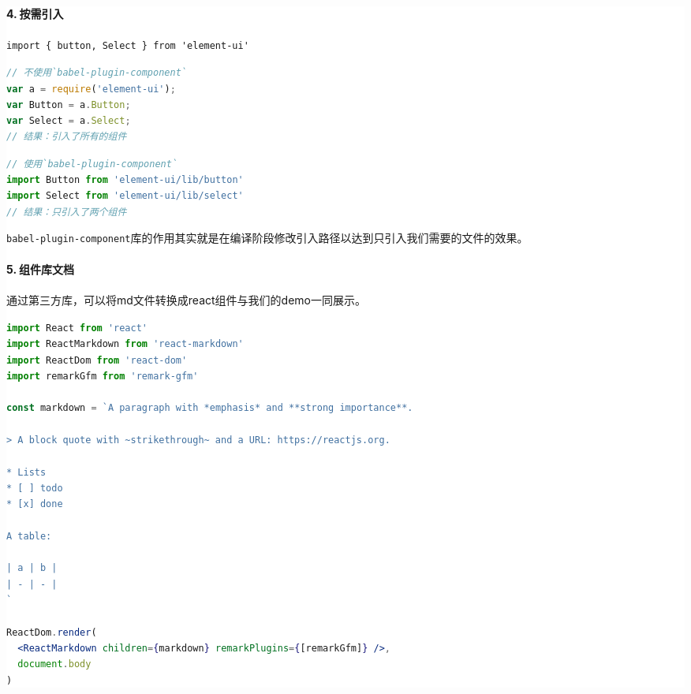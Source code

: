 

#### 4. 按需引入

`import { button, Select } from 'element-ui'`

```js
// 不使用`babel-plugin-component`
var a = require('element-ui');
var Button = a.Button;
var Select = a.Select;
// 结果：引入了所有的组件
```

```js
// 使用`babel-plugin-component`
import Button from 'element-ui/lib/button'
import Select from 'element-ui/lib/select'
// 结果：只引入了两个组件
```

`babel-plugin-component`库的作用其实就是在编译阶段修改引入路径以达到只引入我们需要的文件的效果。



#### 5. 组件库文档

[react-markdown]: https://github.com/remarkjs/react-markdown

通过第三方库，可以将md文件转换成react组件与我们的demo一同展示。

```jsx
import React from 'react'
import ReactMarkdown from 'react-markdown'
import ReactDom from 'react-dom'
import remarkGfm from 'remark-gfm'

const markdown = `A paragraph with *emphasis* and **strong importance**.

> A block quote with ~strikethrough~ and a URL: https://reactjs.org.

* Lists
* [ ] todo
* [x] done

A table:

| a | b |
| - | - |
`

ReactDom.render(
  <ReactMarkdown children={markdown} remarkPlugins={[remarkGfm]} />,
  document.body
)
```




[node]: ../node/node.md
[React]: ../react/react.md
[Antd]: ../antd/antd.md
[Lerna]: https://lerna.js.org/#command-run	"Lerna 是一个管理工具，用于管理包含多个软件包（package）的 JavaScript 项目。由 Lerna 管理的仓库我们一般称之为单体仓库（monorepo）。"
[node]: ../node/node.md